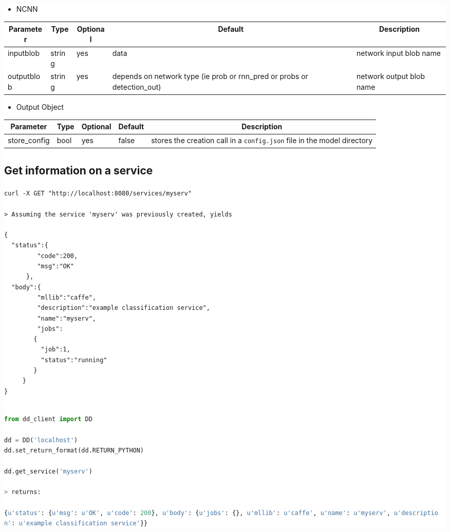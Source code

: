 - NCNN

Parameter | Type | Optional | Default | Description
--------- | ---- | -------- | ------- | -----------
inputblob | string | yes | data | network input blob name
outputblob | string | yes | depends on network type (ie prob or rnn_pred or probs or detection_out) | network output blob name


- Output Object

Parameter | Type | Optional | Default | Description
--------- | ---- | -------- | ------- | -----------
store_config | bool | yes | false | stores the creation call in a `config.json` file in the model directory

## Get information on a service

```shell
curl -X GET "http://localhost:8080/services/myserv"

> Assuming the service 'myserv' was previously created, yields

{
  "status":{
	     "code":200,
	     "msg":"OK"
	  },
  "body":{
	     "mllib":"caffe",
	     "description":"example classification service",
	     "name":"myserv",
	     "jobs":
		{
		  "job":1,
		  "status":"running"
		}
	 }
}
```
```python

from dd_client import DD

dd = DD('localhost')
dd.set_return_format(dd.RETURN_PYTHON)

dd.get_service('myserv')

> returns:

{u'status': {u'msg': u'OK', u'code': 200}, u'body': {u'jobs': {}, u'mllib': u'caffe', u'name': u'myserv', u'description': u'example classification service'}}
```
